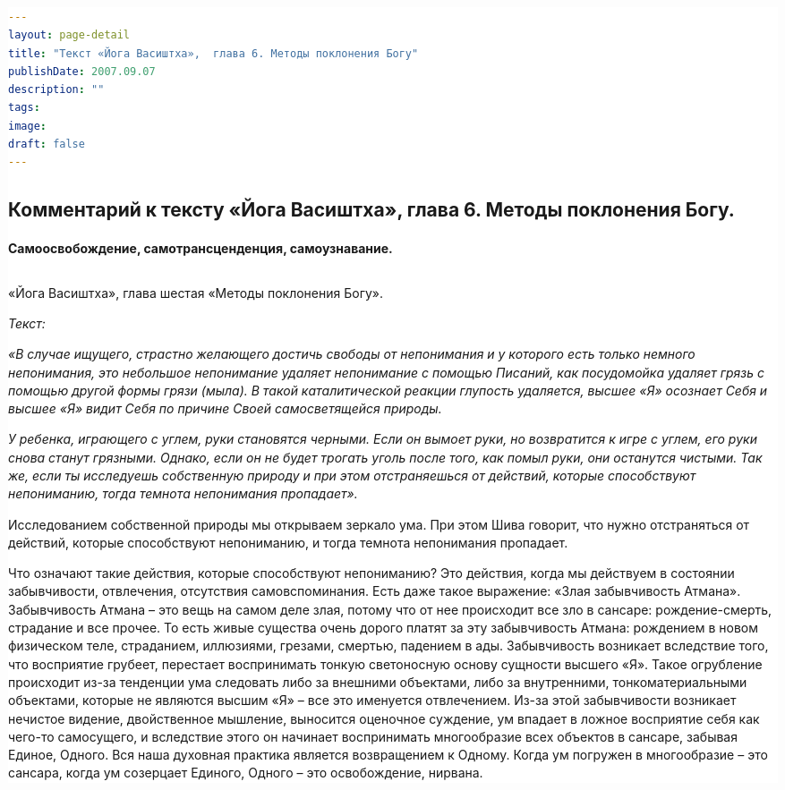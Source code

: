 ```yaml
---
layout: page-detail
title: "Текст «Йога Васиштха»,  глава 6. Методы поклонения Богу"
publishDate: 2007.09.07
description: ""
tags:
image:
draft: false
---
```


<audio title="2007.09.07 - Текст «Йога Васиштха»,  глава 6. Методы поклонения Богу.mp3" src="/upload/iblock/3e3/3e34e3294b9da04cd2ee6944cccc2294.mp3" controls=""></audio>

##   

## **Комментарий к тексту «Йога Васиштха», глава 6\.** **Методы поклонения Богу.**  
**Самоосвобождение, самотрансценденция, самоузнавание.**

## 

##   

## 

  
 «Йога Васиштха», глава шестая «Методы поклонения Богу».

  
_Текст:_ 

 _«В случае ищущего, страстно желающего достичь свободы от непонимания и у которого есть только немного непонимания, это небольшое непонимание удаляет непонимание с помощью Писаний, как посудомойка удаляет грязь с помощью другой формы грязи (мыла). В такой каталитической реакции глупость удаляется, высшее «Я» осознает Себя и высшее «Я» видит Себя по причине Своей самосветящейся природы._ 

 _У ребенка, играющего с углем, руки становятся черными. Если он вымоет руки, но возвратится к игре с углем, его руки снова станут грязными. Однако, если он не будет трогать уголь после того, как помыл руки, они останутся чистыми. Так же, если ты исследуешь собственную природу и при этом отстраняешься от действий, которые способствуют непониманию, тогда темнота непонимания пропадает»._ 

  
 Исследованием собственной природы мы открываем зеркало ума. При этом Шива говорит, что нужно отстраняться от действий, которые способствуют непониманию, и тогда темнота непонимания пропадает.

 Что означают такие действия, которые способствуют непониманию? Это действия, когда мы действуем в состоянии забывчивости, отвлечения, отсутствия самовспоминания. Есть даже такое выражение: «Злая забывчивость Атмана». Забывчивость Атмана – это вещь на самом деле злая, потому что от нее происходит все зло в сансаре: рождение-смерть, страдание и все прочее. То есть живые существа очень дорого платят за эту забывчивость Атмана: рождением в новом физическом теле, страданием, иллюзиями, грезами, смертью, падением в ады. Забывчивость возникает вследствие того, что восприятие грубеет, перестает воспринимать тонкую светоносную основу сущности высшего «Я». Такое огрубление происходит из-за тенденции ума следовать либо за внешними объектами, либо за внутренними, тонкоматериальными объектами, которые не являются высшим «Я» – все это именуется отвлечением. Из-за этой забывчивости возникает нечистое видение, двойственное мышление, выносится оценочное суждение, ум впадает в ложное восприятие себя как чего-то самосущего, и вследствие этого он начинает воспринимать многообразие всех объектов в сансаре, забывая Единое, Одного. Вся наша духовная практика является возвращением к Одному. Когда ум погружен в многообразие – это сансара, когда ум созерцает Единого, Одного – это освобождение, нирвана.
